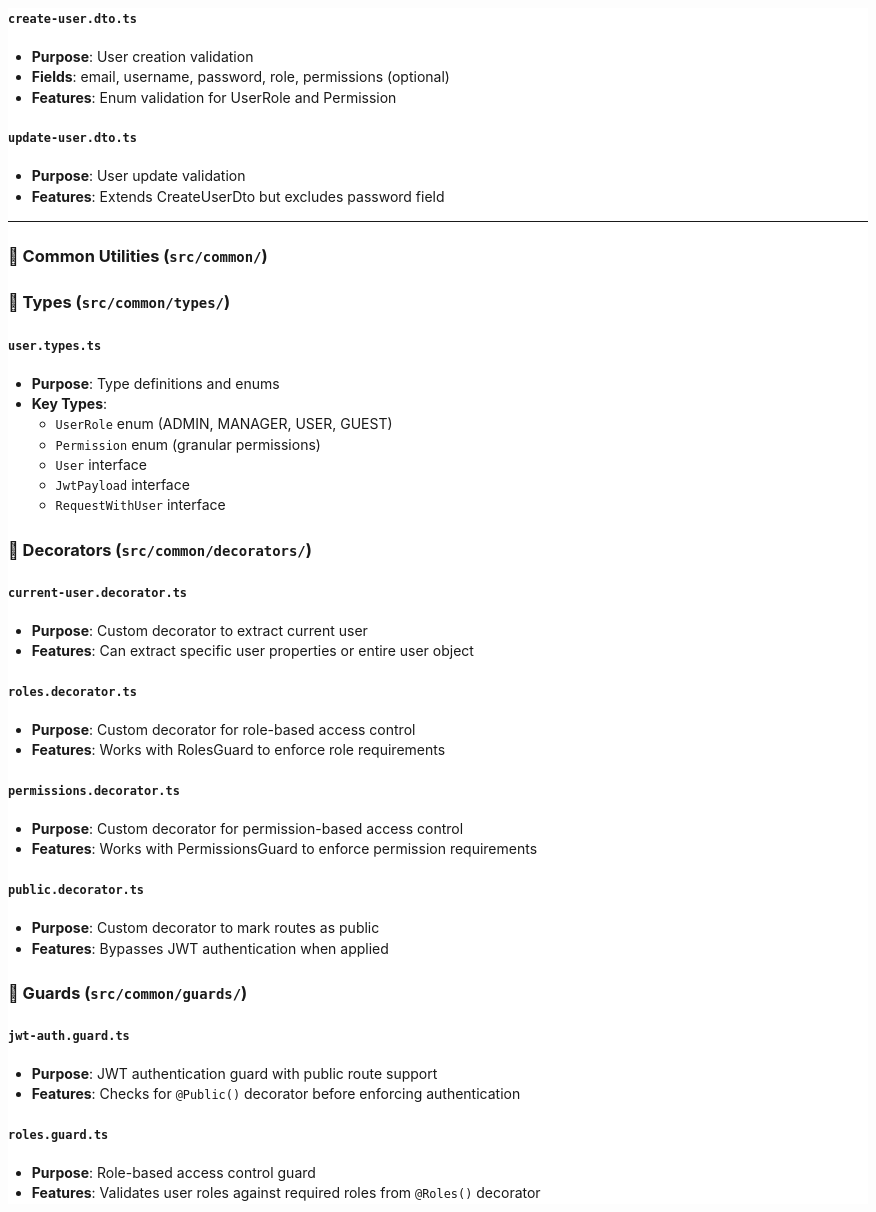 #### `create-user.dto.ts`
- **Purpose**: User creation validation
- **Fields**: email, username, password, role, permissions (optional)
- **Features**: Enum validation for UserRole and Permission

#### `update-user.dto.ts`
- **Purpose**: User update validation
- **Features**: Extends CreateUserDto but excludes password field

---

### 🔧 Common Utilities (`src/common/`)

### 📁 Types (`src/common/types/`)

#### `user.types.ts`
- **Purpose**: Type definitions and enums
- **Key Types**:
  - `UserRole` enum (ADMIN, MANAGER, USER, GUEST)
  - `Permission` enum (granular permissions)
  - `User` interface
  - `JwtPayload` interface
  - `RequestWithUser` interface

### 📁 Decorators (`src/common/decorators/`)

#### `current-user.decorator.ts`
- **Purpose**: Custom decorator to extract current user
- **Features**: Can extract specific user properties or entire user object

#### `roles.decorator.ts`
- **Purpose**: Custom decorator for role-based access control
- **Features**: Works with RolesGuard to enforce role requirements

#### `permissions.decorator.ts`
- **Purpose**: Custom decorator for permission-based access control
- **Features**: Works with PermissionsGuard to enforce permission requirements

#### `public.decorator.ts`
- **Purpose**: Custom decorator to mark routes as public
- **Features**: Bypasses JWT authentication when applied

### 📁 Guards (`src/common/guards/`)

#### `jwt-auth.guard.ts`
- **Purpose**: JWT authentication guard with public route support
- **Features**: Checks for `@Public()` decorator before enforcing authentication

#### `roles.guard.ts`
- **Purpose**: Role-based access control guard
- **Features**: Validates user roles against required roles from `@Roles()` decorator
